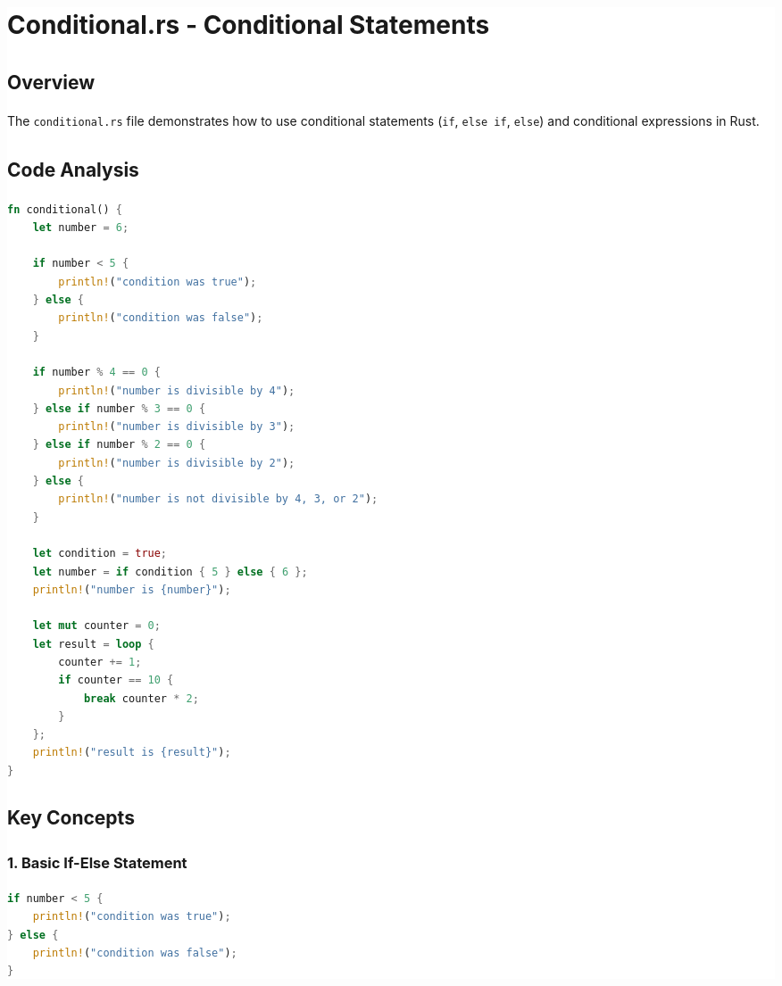 # Conditional.rs - Conditional Statements

## Overview

The `conditional.rs` file demonstrates how to use conditional statements (`if`, `else if`, `else`) and conditional expressions in Rust.

## Code Analysis

```rust
fn conditional() {
    let number = 6;

    if number < 5 {
        println!("condition was true");
    } else {
        println!("condition was false");
    }

    if number % 4 == 0 {
        println!("number is divisible by 4");
    } else if number % 3 == 0 {
        println!("number is divisible by 3");
    } else if number % 2 == 0 {
        println!("number is divisible by 2");
    } else {
        println!("number is not divisible by 4, 3, or 2");
    }

    let condition = true;
    let number = if condition { 5 } else { 6 };
    println!("number is {number}");

    let mut counter = 0;
    let result = loop {
        counter += 1;
        if counter == 10 {
            break counter * 2;
        }
    };
    println!("result is {result}");
}
```

## Key Concepts

### 1. Basic If-Else Statement

```rust
if number < 5 {
    println!("condition was true");
} else {
    println!("condition was false");
}
```
